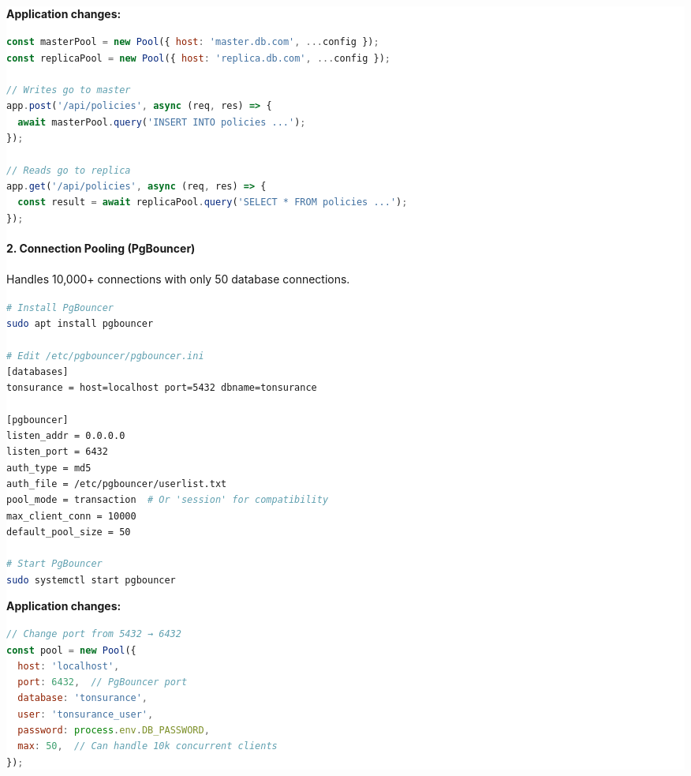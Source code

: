 **Application changes:**

```javascript
const masterPool = new Pool({ host: 'master.db.com', ...config });
const replicaPool = new Pool({ host: 'replica.db.com', ...config });

// Writes go to master
app.post('/api/policies', async (req, res) => {
  await masterPool.query('INSERT INTO policies ...');
});

// Reads go to replica
app.get('/api/policies', async (req, res) => {
  const result = await replicaPool.query('SELECT * FROM policies ...');
});
```

#### 2. Connection Pooling (PgBouncer)

Handles 10,000+ connections with only 50 database connections.

```bash
# Install PgBouncer
sudo apt install pgbouncer

# Edit /etc/pgbouncer/pgbouncer.ini
[databases]
tonsurance = host=localhost port=5432 dbname=tonsurance

[pgbouncer]
listen_addr = 0.0.0.0
listen_port = 6432
auth_type = md5
auth_file = /etc/pgbouncer/userlist.txt
pool_mode = transaction  # Or 'session' for compatibility
max_client_conn = 10000
default_pool_size = 50

# Start PgBouncer
sudo systemctl start pgbouncer
```

**Application changes:**

```javascript
// Change port from 5432 → 6432
const pool = new Pool({
  host: 'localhost',
  port: 6432,  // PgBouncer port
  database: 'tonsurance',
  user: 'tonsurance_user',
  password: process.env.DB_PASSWORD,
  max: 50,  // Can handle 10k concurrent clients
});
```
